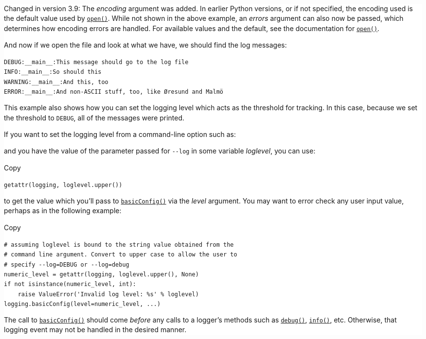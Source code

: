 Changed in version 3.9: The *encoding* argument was added. In earlier Python versions, or if not
specified, the encoding used is the default value used by [`open()`](../library/functions.html#open "open"). While
not shown in the above example, an *errors* argument can also now be passed,
which determines how encoding errors are handled. For available values and
the default, see the documentation for [`open()`](../library/functions.html#open "open").

And now if we open the file and look at what we have, we should find the log
messages:

```
DEBUG:__main__:This message should go to the log file
INFO:__main__:So should this
WARNING:__main__:And this, too
ERROR:__main__:And non-ASCII stuff, too, like Øresund and Malmö

```

This example also shows how you can set the logging level which acts as the
threshold for tracking. In this case, because we set the threshold to
`DEBUG`, all of the messages were printed.

If you want to set the logging level from a command-line option such as:

and you have the value of the parameter passed for `--log` in some variable
*loglevel*, you can use:

Copy

```
getattr(logging, loglevel.upper())

```

to get the value which you’ll pass to [`basicConfig()`](../library/logging.html#logging.basicConfig "logging.basicConfig") via the *level*
argument. You may want to error check any user input value, perhaps as in the
following example:

Copy

```
# assuming loglevel is bound to the string value obtained from the
# command line argument. Convert to upper case to allow the user to
# specify --log=DEBUG or --log=debug
numeric_level = getattr(logging, loglevel.upper(), None)
if not isinstance(numeric_level, int):
    raise ValueError('Invalid log level: %s' % loglevel)
logging.basicConfig(level=numeric_level, ...)

```

The call to [`basicConfig()`](../library/logging.html#logging.basicConfig "logging.basicConfig") should come *before* any calls to a logger’s
methods such as [`debug()`](../library/logging.html#logging.Logger.debug "logging.Logger.debug"), [`info()`](../library/logging.html#logging.Logger.info "logging.Logger.info"), etc. Otherwise,
that logging event may not be handled in the desired manner.
